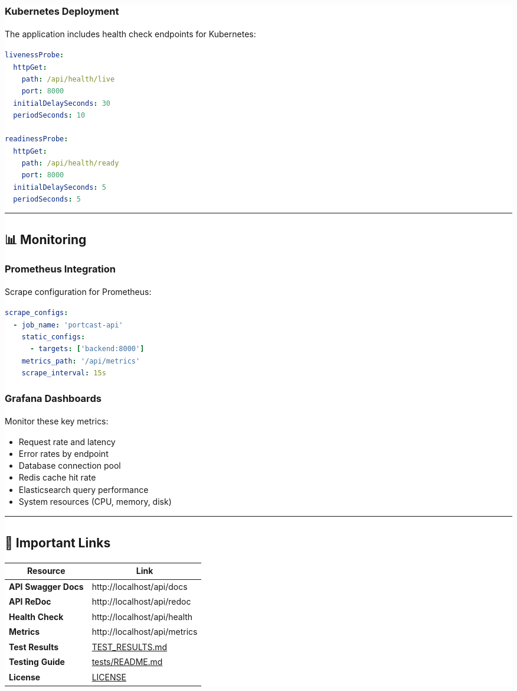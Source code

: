 ### Kubernetes Deployment

The application includes health check endpoints for Kubernetes:

```yaml
livenessProbe:
  httpGet:
    path: /api/health/live
    port: 8000
  initialDelaySeconds: 30
  periodSeconds: 10

readinessProbe:
  httpGet:
    path: /api/health/ready
    port: 8000
  initialDelaySeconds: 5
  periodSeconds: 5
```

---

## 📊 Monitoring

### Prometheus Integration

Scrape configuration for Prometheus:

```yaml
scrape_configs:
  - job_name: 'portcast-api'
    static_configs:
      - targets: ['backend:8000']
    metrics_path: '/api/metrics'
    scrape_interval: 15s
```

### Grafana Dashboards

Monitor these key metrics:
- Request rate and latency
- Error rates by endpoint
- Database connection pool
- Redis cache hit rate
- Elasticsearch query performance
- System resources (CPU, memory, disk)

---

## 🔗 Important Links

| Resource | Link |
|----------|------|
| **API Swagger Docs** | http://localhost/api/docs |
| **API ReDoc** | http://localhost/api/redoc |
| **Health Check** | http://localhost/api/health |
| **Metrics** | http://localhost/api/metrics |
| **Test Results** | [TEST_RESULTS.md](TEST_RESULTS.md) |
| **Testing Guide** | [tests/README.md](tests/README.md) |
| **License** | [LICENSE](LICENSE) |
